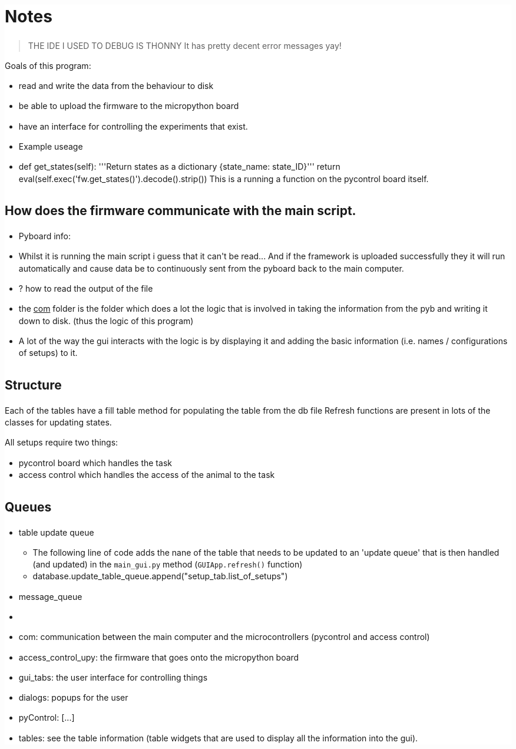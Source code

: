 # Notes
> THE IDE I USED TO DEBUG IS THONNY It has pretty decent error messages yay!



Goals of this program:

- read and write the data from the behaviour to disk
- be able to upload the firmware to the micropython board
- have an interface for controlling the experiments that exist.

- Example useage
- def get_states(self):
        '''Return states as a dictionary {state_name: state_ID}'''
        return eval(self.exec('fw.get_states()').decode().strip())
  This is a running a function on the pycontrol board itself.

## How does the firmware communicate with the main script.

- Pyboard info:
- Whilst it is running the main script i guess that it can't be read... And if the framework is uploaded successfully they it will run automatically and cause data be to continuously sent from the pyboard back to the main computer.
- ? how to read the output of the file

- the [com](/com) folder is the folder which does a lot the logic that is involved in taking the information from the pyb and writing it down to disk. (thus the logic of this program)
- A lot of the way the  gui interacts with the logic is by displaying it and adding the basic information (i.e. names / configurations of setups) to it. 


## Structure

Each of the tables have a fill table method for populating the table from the db file
Refresh functions are present in lots of the classes for updating states.

All setups require two things:

- pycontrol board which handles the task
- access control which handles the access of the animal to the task

## Queues

- table update queue
  - The following line of code adds the nane of the table that needs to be updated to an 'update queue' that is then handled (and updated) in the `main_gui.py` method (`GUIApp.refresh()` function)   
  - database.update_table_queue.append("setup_tab.list_of_setups")

- message_queue
-   

- com: communication between the main computer and the microcontrollers (pycontrol and access control)
- access_control_upy: the firmware that goes onto the micropython board
- gui_tabs: the user interface for controlling things
- dialogs: popups for the user
- pyControl: [...]
- tables: see the table information (table widgets that are used to display all the information into the gui).
